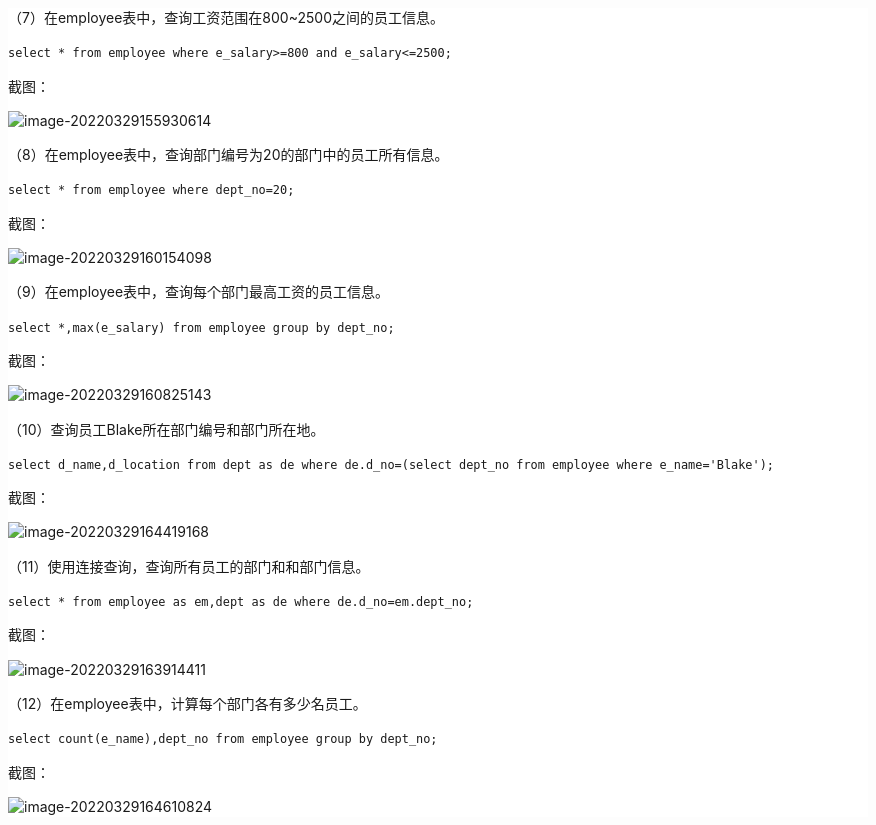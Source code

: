 （7）在employee表中，查询工资范围在800~2500之间的员工信息。

```mysql
select * from employee where e_salary>=800 and e_salary<=2500;
```

截图：

![image-20220329155930614](https://lsky.hhdxw.top/imghub/img/image-20220329155930614.png)

（8）在employee表中，查询部门编号为20的部门中的员工所有信息。

```mysql
select * from employee where dept_no=20;
```

截图：

![image-20220329160154098](https://lsky.hhdxw.top/imghub/img/image-20220329160154098.png)

（9）在employee表中，查询每个部门最高工资的员工信息。

```mysql
select *,max(e_salary) from employee group by dept_no;
```

截图：

![image-20220329160825143](https://lsky.hhdxw.top/imghub/img/image-20220329160825143.png)

（10）查询员工Blake所在部门编号和部门所在地。

```mysql
select d_name,d_location from dept as de where de.d_no=(select dept_no from employee where e_name='Blake');
```

截图：

![image-20220329164419168](https://lsky.hhdxw.top/imghub/img/image-20220329164419168.png)

（11）使用连接查询，查询所有员工的部门和和部门信息。

```mysql
select * from employee as em,dept as de where de.d_no=em.dept_no;
```

截图：

![image-20220329163914411](https://lsky.hhdxw.top/imghub/img/image-20220329163914411.png)

（12）在employee表中，计算每个部门各有多少名员工。

```mysql
select count(e_name),dept_no from employee group by dept_no;
```

截图：

![image-20220329164610824](https://lsky.hhdxw.top/imghub/img/image-20220329164610824.png)
